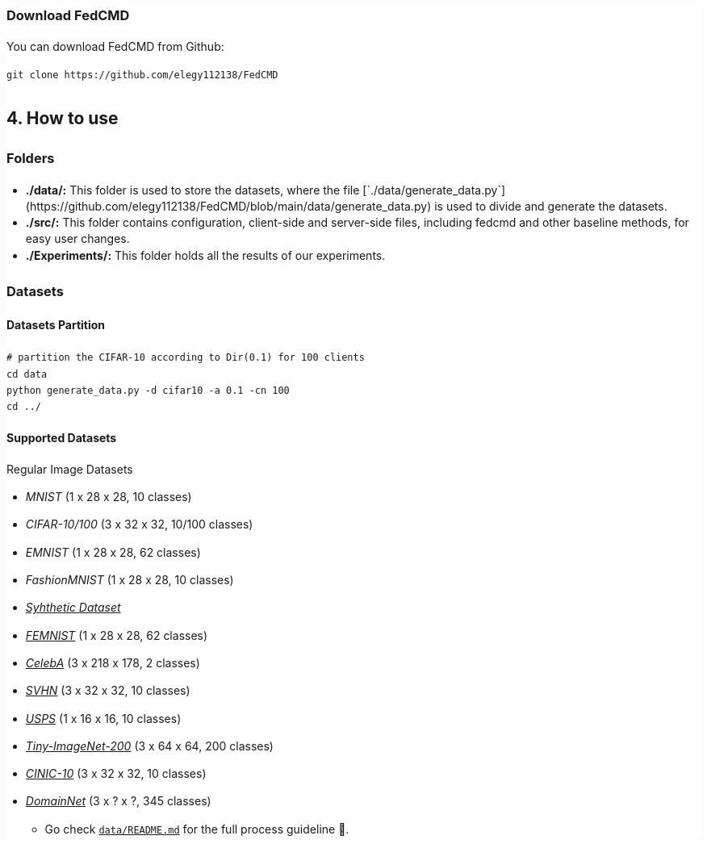 ### Download FedCMD
You can download FedCMD from Github:
```
git clone https://github.com/elegy112138/FedCMD
```

## 4. How to use

### Folders
<ul>
  <li><strong>./data/:</strong> This folder is used to store the datasets, where the file [`./data/generate_data.py`](https://github.com/elegy112138/FedCMD/blob/main/data/generate_data.py) is used to divide and generate the datasets.</li>
  <li><strong>./src/:</strong> This folder contains configuration, client-side and server-side files, including fedcmd and other baseline methods, for easy user changes.</li>
  <li><strong>./Experiments/:</strong> This folder holds all the results of our experiments.</li>
</ul>

### Datasets

#### Datasets Partition

```shell
# partition the CIFAR-10 according to Dir(0.1) for 100 clients
cd data
python generate_data.py -d cifar10 -a 0.1 -cn 100
cd ../
```

#### Supported Datasets

Regular Image Datasets

- *MNIST* (1 x 28 x 28, 10 classes)

- *CIFAR-10/100* (3 x 32 x 32, 10/100 classes)

- *EMNIST* (1 x 28 x 28, 62 classes)

- *FashionMNIST* (1 x 28 x 28, 10 classes)

- [*Syhthetic Dataset*](https://arxiv.org/abs/1812.06127)

- [*FEMNIST*](https://leaf.cmu.edu/) (1 x 28 x 28, 62 classes)

- [*CelebA*](https://leaf.cmu.edu/) (3 x 218 x 178, 2 classes)

- [*SVHN*](http://ufldl.stanford.edu/housenumbers/) (3 x 32 x 32, 10 classes)

- [*USPS*](https://ieeexplore.ieee.org/document/291440) (1 x 16 x 16, 10 classes)

- [*Tiny-ImageNet-200*](https://arxiv.org/pdf/1707.08819.pdf) (3 x 64 x 64, 200 classes)

- [*CINIC-10*](https://datashare.ed.ac.uk/handle/10283/3192) (3 x 32 x 32, 10 classes)

- [*DomainNet*](http://ai.bu.edu/DomainNet/) (3 x ? x ?, 345 classes)
  - Go check [`data/README.md`](https://github.com/elegy112138/FedCMD/blob/main/data/README.md) for the full process guideline 🧾.
